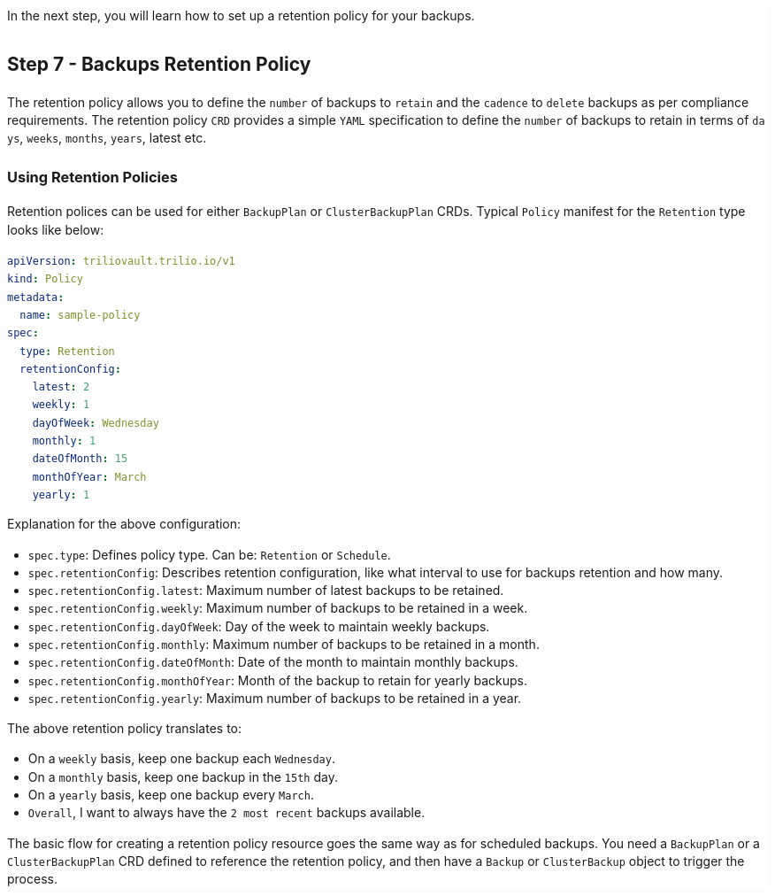 In the next step, you will learn how to set up a retention policy for your backups.

## Step 7 - Backups Retention Policy

The retention policy allows you to define the `number` of backups to `retain` and the `cadence` to `delete` backups as per compliance requirements. The retention policy `CRD` provides a simple `YAML` specification to define the `number` of backups to retain in terms of `days`, `weeks`, `months`, `years`, latest etc.

### Using Retention Policies

Retention polices can be used for either `BackupPlan` or `ClusterBackupPlan` CRDs. Typical `Policy` manifest for the `Retention` type looks like below:

```yaml
apiVersion: triliovault.trilio.io/v1
kind: Policy
metadata:
  name: sample-policy
spec:
  type: Retention
  retentionConfig:
    latest: 2
    weekly: 1
    dayOfWeek: Wednesday
    monthly: 1
    dateOfMonth: 15
    monthOfYear: March
    yearly: 1
```

Explanation for the above configuration:

- `spec.type`: Defines policy type. Can be: `Retention` or `Schedule`.
- `spec.retentionConfig`: Describes retention configuration, like what interval to use for backups retention and how many.
- `spec.retentionConfig.latest`: Maximum number of latest backups to be retained.
- `spec.retentionConfig.weekly`: Maximum number of backups to be retained in a week.
- `spec.retentionConfig.dayOfWeek`: Day of the week to maintain weekly backups.
- `spec.retentionConfig.monthly`: Maximum number of backups to be retained in a month.
- `spec.retentionConfig.dateOfMonth`: Date of the month to maintain monthly backups.
- `spec.retentionConfig.monthOfYear`: Month of the backup to retain for yearly backups.
- `spec.retentionConfig.yearly`: Maximum number of backups to be retained in a year.

The above retention policy translates to:

- On a `weekly` basis, keep one backup each `Wednesday`.
- On a `monthly` basis, keep one backup in the `15th` day.
- On a `yearly` basis, keep one backup every `March`.
- `Overall`, I want to always have the `2 most recent` backups available.

The basic flow for creating a retention policy resource goes the same way as for scheduled backups. You need a `BackupPlan` or a `ClusterBackupPlan` CRD defined to reference the retention policy, and then have a `Backup` or `ClusterBackup` object to trigger the process.
